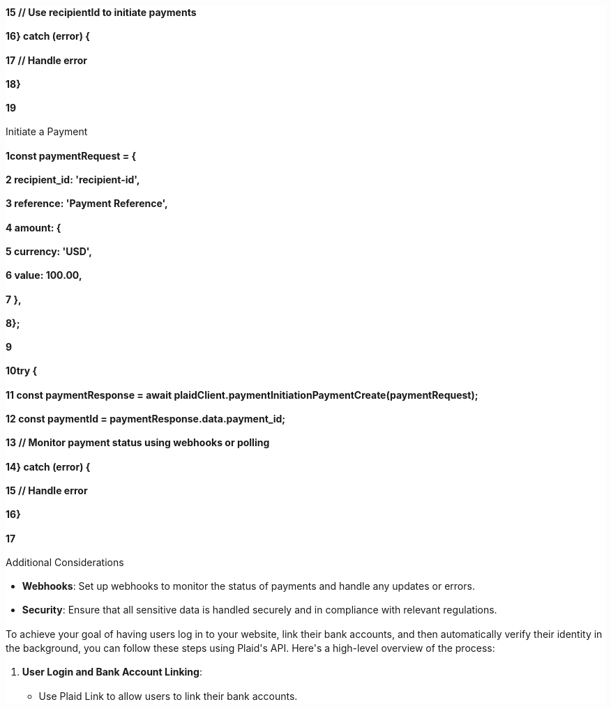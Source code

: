**15 // Use recipientId to initiate payments**

**16} catch (error) {**

**17 // Handle error**

**18}**

**19**

Initiate a Payment

**1const paymentRequest = {**

**2 recipient_id: \'recipient-id\',**

**3 reference: \'Payment Reference\',**

**4 amount: {**

**5 currency: \'USD\',**

**6 value: 100.00,**

**7 },**

**8};**

**9**

**10try {**

**11 const paymentResponse = await
plaidClient.paymentInitiationPaymentCreate(paymentRequest);**

**12 const paymentId = paymentResponse.data.payment_id;**

**13 // Monitor payment status using webhooks or polling**

**14} catch (error) {**

**15 // Handle error**

**16}**

**17**

Additional Considerations

-   **Webhooks**: Set up webhooks to monitor the status of payments and
    handle any updates or errors.

-   **Security**: Ensure that all sensitive data is handled securely and
    in compliance with relevant regulations.

To achieve your goal of having users log in to your website, link their
bank accounts, and then automatically verify their identity in the
background, you can follow these steps using Plaid\'s API. Here\'s a
high-level overview of the process:

1.  **User Login and Bank Account Linking**:

    -   Use Plaid Link to allow users to link their bank accounts.
